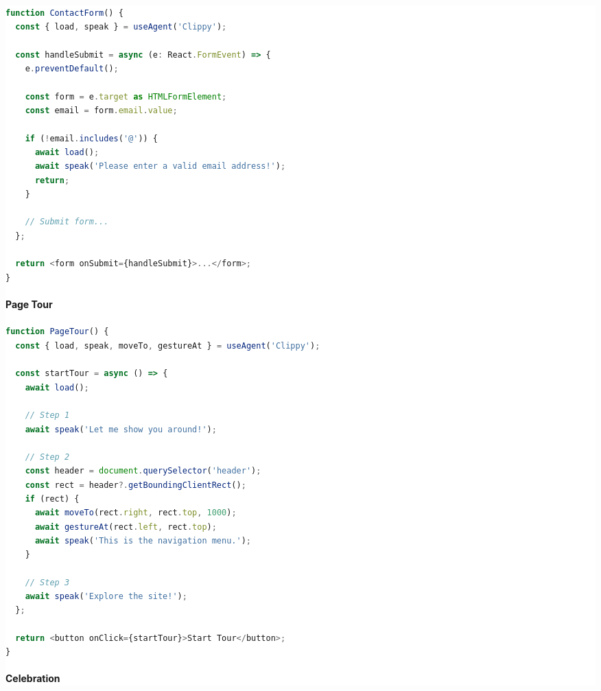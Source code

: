 ```typescript
function ContactForm() {
  const { load, speak } = useAgent('Clippy');

  const handleSubmit = async (e: React.FormEvent) => {
    e.preventDefault();

    const form = e.target as HTMLFormElement;
    const email = form.email.value;

    if (!email.includes('@')) {
      await load();
      await speak('Please enter a valid email address!');
      return;
    }

    // Submit form...
  };

  return <form onSubmit={handleSubmit}>...</form>;
}
```

#### Page Tour

```typescript
function PageTour() {
  const { load, speak, moveTo, gestureAt } = useAgent('Clippy');

  const startTour = async () => {
    await load();

    // Step 1
    await speak('Let me show you around!');

    // Step 2
    const header = document.querySelector('header');
    const rect = header?.getBoundingClientRect();
    if (rect) {
      await moveTo(rect.right, rect.top, 1000);
      await gestureAt(rect.left, rect.top);
      await speak('This is the navigation menu.');
    }

    // Step 3
    await speak('Explore the site!');
  };

  return <button onClick={startTour}>Start Tour</button>;
}
```

#### Celebration
